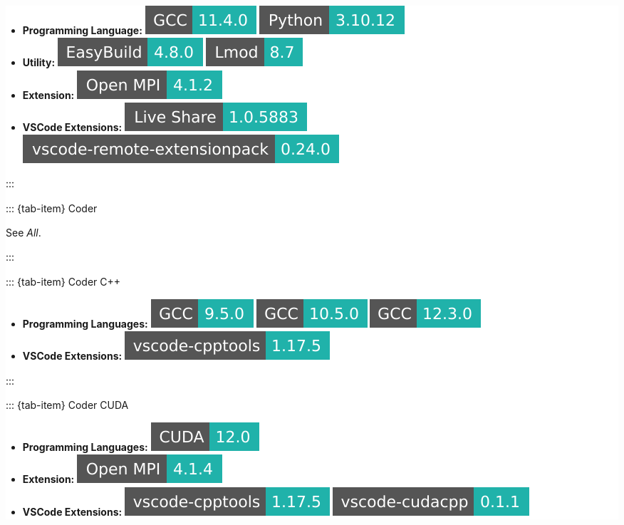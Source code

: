 * **Programming Language:** ![](./badges/GCC-11.4.0-lightseagreen.svg) ![](./badges/Python-3.10.12-lightseagreen.svg)
* **Utility:** ![](./badges/EasyBuild-4.8.0-lightseagreen.svg) ![](./badges/Lmod-8.7-lightseagreen.svg)
* **Extension:** ![](./badges/OpenMPI-4.1.2-lightseagreen.svg)
* **VSCode Extensions:** ![](./badges/vsliveshare-1.0.5883-lightseagreen.svg) ![](./badges/ms-vscode-remote-extensionpack-0.24.0-lightseagreen.svg)

:::

::: {tab-item} Coder

See *All*.

:::

::: {tab-item} Coder C++

* **Programming Languages:** ![](./badges/GCC-9.5.0-lightseagreen.svg) ![](./badges/GCC-10.5.0-lightseagreen.svg) ![](./badges/GCC-12.3.0-lightseagreen.svg)
* **VSCode Extensions:** ![](./badges/cpptools-1.17.5-lightseagreen.svg)

:::

::: {tab-item} Coder CUDA

* **Programming Languages:** ![](./badges/CUDA-12.0-lightseagreen.svg)
* **Extension:** ![](./badges/OpenMPI-4.1.4-lightseagreen.svg)
* **VSCode Extensions:** ![](./badges/cpptools-1.17.5-lightseagreen.svg) ![](./badges/vscode-cudacpp-0.1.1-lightseagreen.svg)
